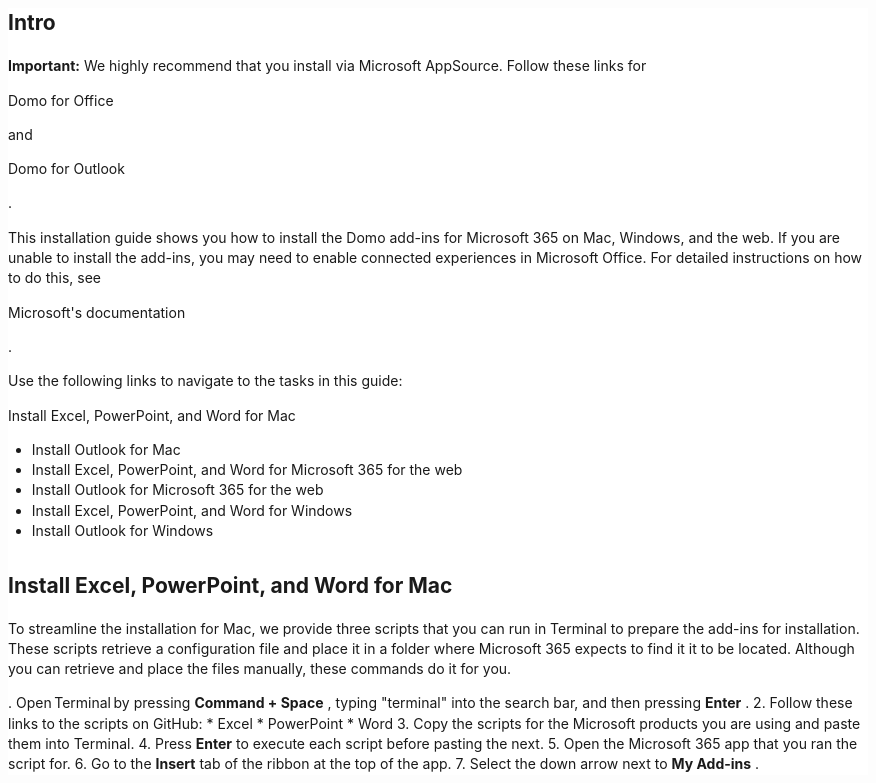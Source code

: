 

Intro
-------


**Important:**
 We highly recommend that you install via Microsoft AppSource. Follow these links for

Domo for Office

and

Domo for Outlook

.

This installation guide shows you how to install the Domo add-ins for Microsoft 365 on Mac, Windows, and the web. If you are unable to install the add-ins, you may need to enable connected experiences in Microsoft Office. For detailed instructions on how to do this, see

Microsoft's documentation

.


 Use the following links to navigate to the tasks in this guide:

 Install Excel, PowerPoint, and Word for Mac
* Install Outlook for Mac
* Install Excel, PowerPoint, and Word for Microsoft 365 for the web
* Install Outlook for Microsoft 365 for the web
* Install Excel, PowerPoint, and Word for Windows
* Install Outlook for Windows

Install Excel, PowerPoint, and Word for Mac
-----------------------------------------------

To streamline the installation for Mac, we provide three scripts that you can run in Terminal to prepare the add-ins for installation. These scripts retrieve a configuration file and place it in a folder where Microsoft 365 expects to find it it to be located. Although you can retrieve and place the files manually, these commands do it for you.

. Open Terminal by pressing
 **Command + Space**
 , typing "terminal" into the search bar, and then pressing
 **Enter**
 .
2. Follow these links to the scripts on GitHub:
	* Excel
	* PowerPoint
	* Word
3. Copy the scripts for the Microsoft products you are using and paste them into Terminal.
4. Press
 **Enter**
 to execute each script before pasting the next.
5. Open the Microsoft 365 app that you ran the script for.
6. Go to the
 **Insert**
 tab of the ribbon at the top of the app.
7. Select the down arrow next to
 **My Add-ins**
 .
